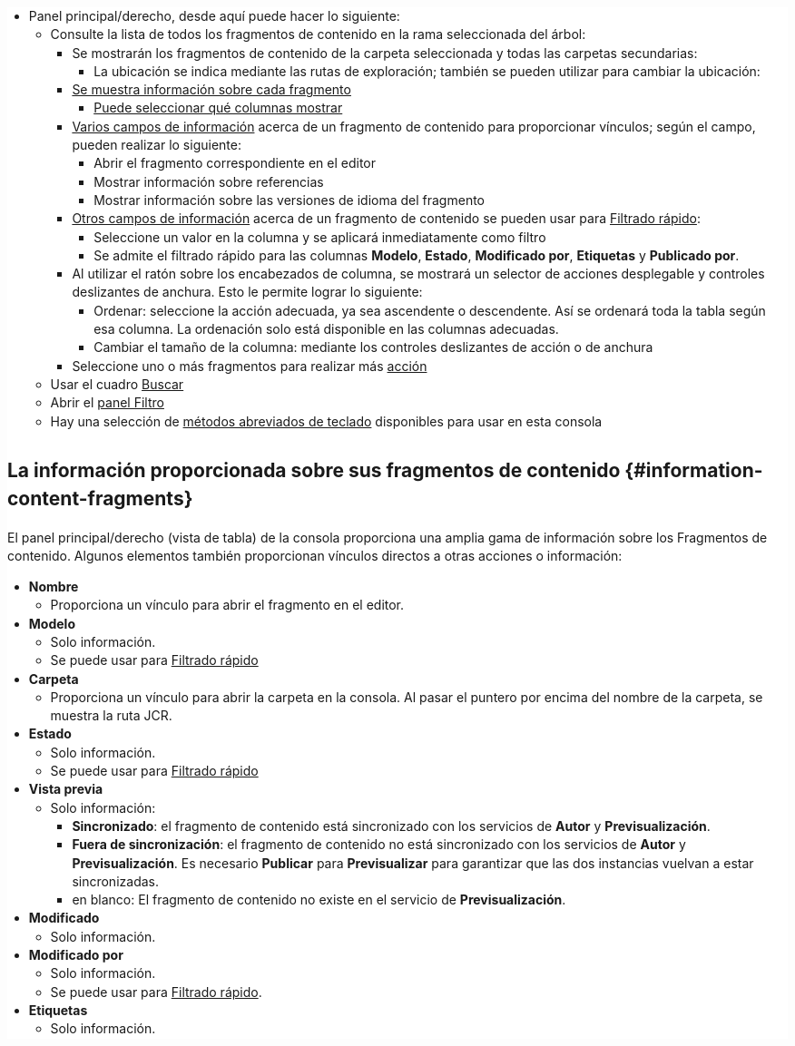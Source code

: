 * Panel principal/derecho, desde aquí puede hacer lo siguiente:
   * Consulte la lista de todos los fragmentos de contenido en la rama seleccionada del árbol:
      * Se mostrarán los fragmentos de contenido de la carpeta seleccionada y todas las carpetas secundarias:
         * La ubicación se indica mediante las rutas de exploración; también se pueden utilizar para cambiar la ubicación:
      * [Se muestra información sobre cada fragmento](#information-content-fragments)
         * [Puede seleccionar qué columnas mostrar](#select-columns-console)
      * [Varios campos de información](#information-content-fragments) acerca de un fragmento de contenido para proporcionar vínculos; según el campo, pueden realizar lo siguiente:
         * Abrir el fragmento correspondiente en el editor
         * Mostrar información sobre referencias
         * Mostrar información sobre las versiones de idioma del fragmento
      * [Otros campos de información](#information-content-fragments) acerca de un fragmento de contenido se pueden usar para [Filtrado rápido](#fast-filtering):
         * Seleccione un valor en la columna y se aplicará inmediatamente como filtro
         * Se admite el filtrado rápido para las columnas **Modelo**, **Estado**, **Modificado por**, **Etiquetas** y **Publicado por**.
      * Al utilizar el ratón sobre los encabezados de columna, se mostrará un selector de acciones desplegable y controles deslizantes de anchura. Esto le permite lograr lo siguiente:
         * Ordenar: seleccione la acción adecuada, ya sea ascendente o descendente.
Así se ordenará toda la tabla según esa columna. La ordenación solo está disponible en las columnas adecuadas.
         * Cambiar el tamaño de la columna: mediante los controles deslizantes de acción o de anchura
      * Seleccione uno o más fragmentos para realizar más [acción](#actions-selected-content-fragment)
   * Usar el cuadro [Buscar](#searching-fragments)
   * Abrir el [panel Filtro](#filtering-fragments)
   * Hay una selección de [métodos abreviados de teclado](/help/sites-cloud/administering/content-fragments/keyboard-shortcuts.md) disponibles para usar en esta consola

## La información proporcionada sobre sus fragmentos de contenido {#information-content-fragments}

El panel principal/derecho (vista de tabla) de la consola proporciona una amplia gama de información sobre los Fragmentos de contenido. Algunos elementos también proporcionan vínculos directos a otras acciones o información:

* **Nombre**
   * Proporciona un vínculo para abrir el fragmento en el editor.
* **Modelo**
   * Solo información.
   * Se puede usar para [Filtrado rápido](#fast-filtering)
* **Carpeta**
   * Proporciona un vínculo para abrir la carpeta en la consola.
Al pasar el puntero por encima del nombre de la carpeta, se muestra la ruta JCR.
* **Estado**
   * Solo información.
   * Se puede usar para [Filtrado rápido](#fast-filtering)
* **Vista previa**
   * Solo información:
      * **Sincronizado**: el fragmento de contenido está sincronizado con los servicios de **Autor** y **Previsualización**.
      * **Fuera de sincronización**: el fragmento de contenido no está sincronizado con los servicios de **Autor** y **Previsualización**. Es necesario **Publicar** para **Previsualizar** para garantizar que las dos instancias vuelvan a estar sincronizadas.
      * en blanco: El fragmento de contenido no existe en el servicio de **Previsualización**.
* **Modificado**
   * Solo información.
* **Modificado por**
   * Solo información.
   * Se puede usar para [Filtrado rápido](#fast-filtering).
* **Etiquetas**
   * Solo información.